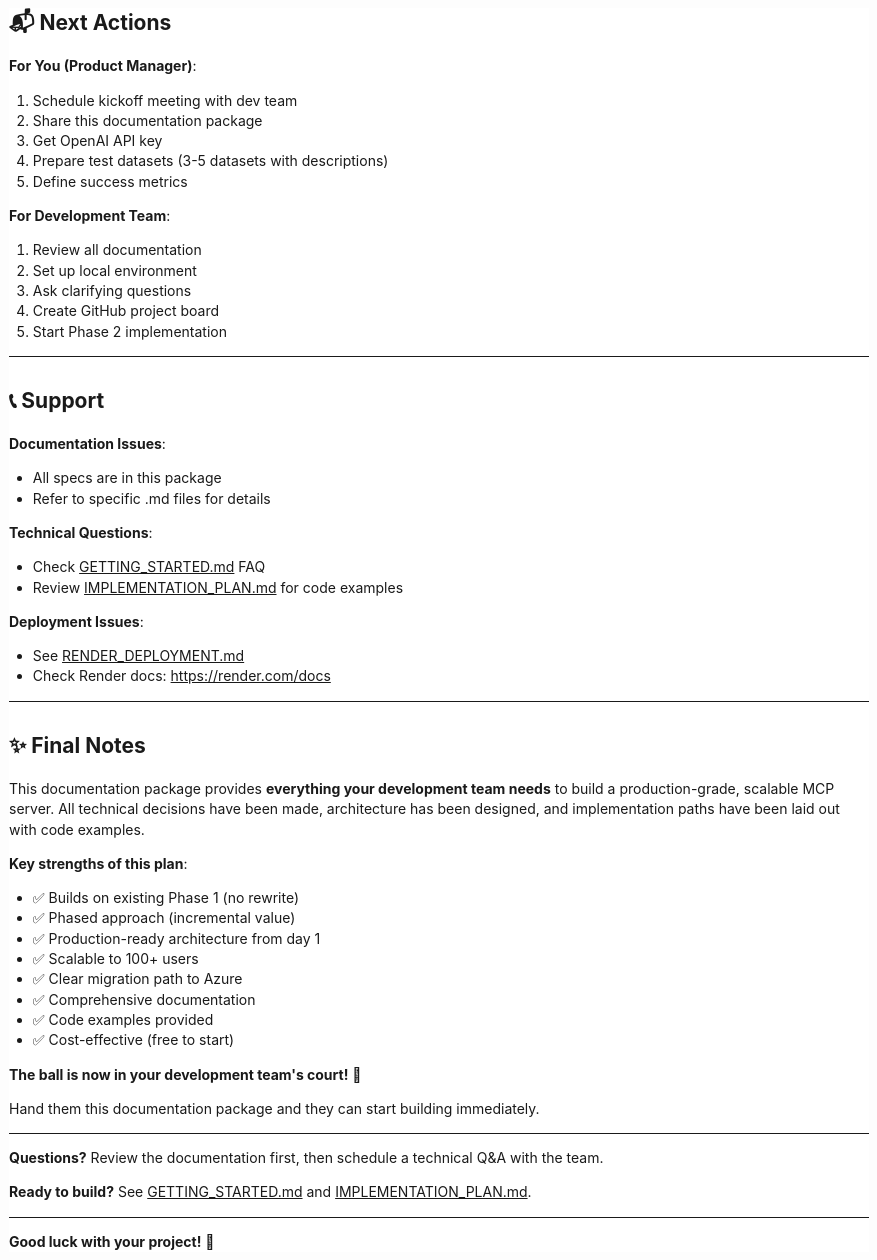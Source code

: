 ## 📬 Next Actions

**For You (Product Manager)**:
1. Schedule kickoff meeting with dev team
2. Share this documentation package
3. Get OpenAI API key
4. Prepare test datasets (3-5 datasets with descriptions)
5. Define success metrics

**For Development Team**:
1. Review all documentation
2. Set up local environment
3. Ask clarifying questions
4. Create GitHub project board
5. Start Phase 2 implementation

---

## 📞 Support

**Documentation Issues**:
- All specs are in this package
- Refer to specific .md files for details

**Technical Questions**:
- Check [GETTING_STARTED.md](GETTING_STARTED.md) FAQ
- Review [IMPLEMENTATION_PLAN.md](IMPLEMENTATION_PLAN.md) for code examples

**Deployment Issues**:
- See [RENDER_DEPLOYMENT.md](RENDER_DEPLOYMENT.md)
- Check Render docs: https://render.com/docs

---

## ✨ Final Notes

This documentation package provides **everything your development team needs** to build a production-grade, scalable MCP server. All technical decisions have been made, architecture has been designed, and implementation paths have been laid out with code examples.

**Key strengths of this plan**:
- ✅ Builds on existing Phase 1 (no rewrite)
- ✅ Phased approach (incremental value)
- ✅ Production-ready architecture from day 1
- ✅ Scalable to 100+ users
- ✅ Clear migration path to Azure
- ✅ Comprehensive documentation
- ✅ Code examples provided
- ✅ Cost-effective (free to start)

**The ball is now in your development team's court!** 🏀

Hand them this documentation package and they can start building immediately.

---

**Questions?** Review the documentation first, then schedule a technical Q&A with the team.

**Ready to build?** See [GETTING_STARTED.md](GETTING_STARTED.md) and [IMPLEMENTATION_PLAN.md](IMPLEMENTATION_PLAN.md).

---

**Good luck with your project!** 🚀
